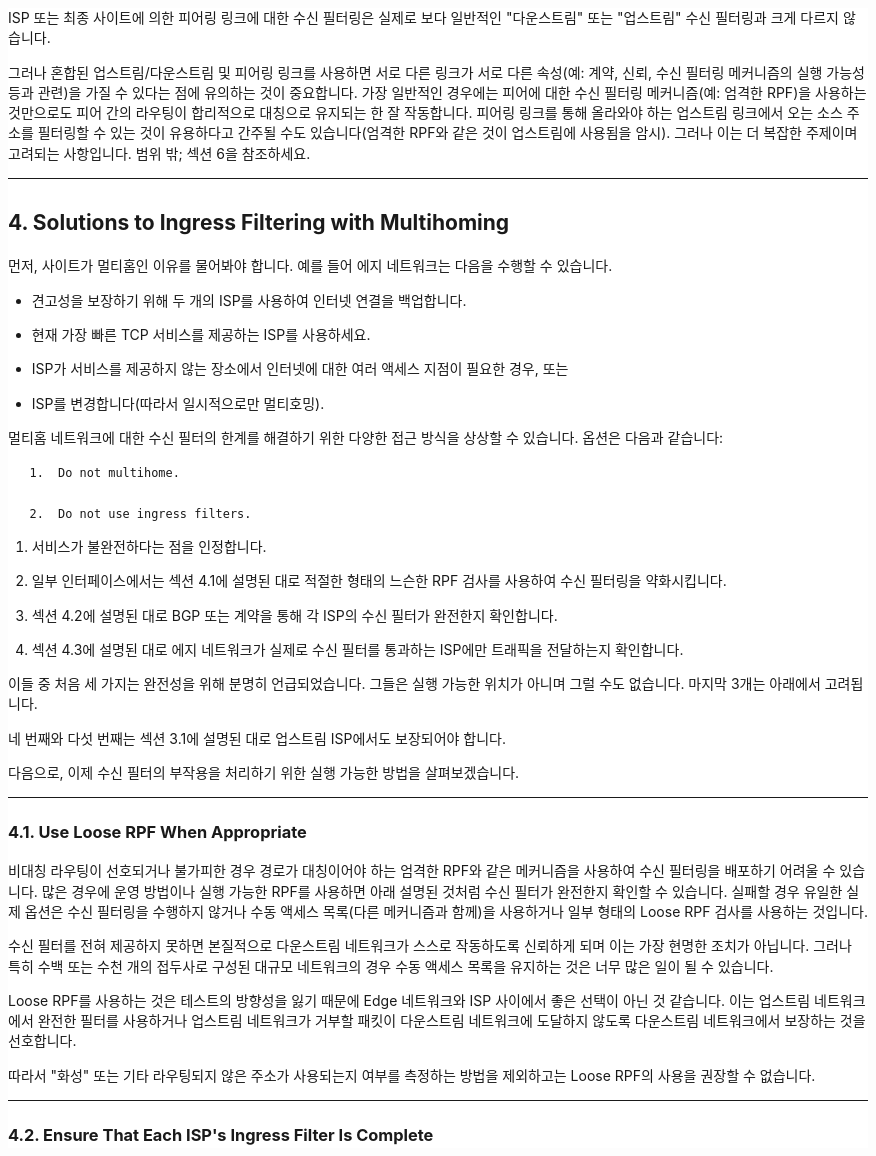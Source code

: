 ISP 또는 최종 사이트에 의한 피어링 링크에 대한 수신 필터링은 실제로 보다 일반적인 "다운스트림" 또는 "업스트림" 수신 필터링과 크게 다르지 않습니다.

그러나 혼합된 업스트림/다운스트림 및 피어링 링크를 사용하면 서로 다른 링크가 서로 다른 속성\(예: 계약, 신뢰, 수신 필터링 메커니즘의 실행 가능성 등과 관련\)을 가질 수 있다는 점에 유의하는 것이 중요합니다. 가장 일반적인 경우에는 피어에 대한 수신 필터링 메커니즘\(예: 엄격한 RPF\)을 사용하는 것만으로도 피어 간의 라우팅이 합리적으로 대칭으로 유지되는 한 잘 작동합니다. 피어링 링크를 통해 올라와야 하는 업스트림 링크에서 오는 소스 주소를 필터링할 수 있는 것이 유용하다고 간주될 수도 있습니다\(엄격한 RPF와 같은 것이 업스트림에 사용됨을 암시\). 그러나 이는 더 복잡한 주제이며 고려되는 사항입니다. 범위 밖; 섹션 6을 참조하세요.

---
## **4.  Solutions to Ingress Filtering with Multihoming**

먼저, 사이트가 멀티홈인 이유를 물어봐야 합니다. 예를 들어 에지 네트워크는 다음을 수행할 수 있습니다.

- 견고성을 보장하기 위해 두 개의 ISP를 사용하여 인터넷 연결을 백업합니다.

- 현재 가장 빠른 TCP 서비스를 제공하는 ISP를 사용하세요.

- ISP가 서비스를 제공하지 않는 장소에서 인터넷에 대한 여러 액세스 지점이 필요한 경우, 또는

- ISP를 변경합니다\(따라서 일시적으로만 멀티호밍\).

멀티홈 네트워크에 대한 수신 필터의 한계를 해결하기 위한 다양한 접근 방식을 상상할 수 있습니다. 옵션은 다음과 같습니다:

```text
   1.  Do not multihome.

   2.  Do not use ingress filters.
```

1. 서비스가 불완전하다는 점을 인정합니다.

1. 일부 인터페이스에서는 섹션 4.1에 설명된 대로 적절한 형태의 느슨한 RPF 검사를 사용하여 수신 필터링을 약화시킵니다.

1. 섹션 4.2에 설명된 대로 BGP 또는 계약을 통해 각 ISP의 수신 필터가 완전한지 확인합니다.

1. 섹션 4.3에 설명된 대로 에지 네트워크가 실제로 수신 필터를 통과하는 ISP에만 트래픽을 전달하는지 확인합니다.

이들 중 처음 세 가지는 완전성을 위해 분명히 언급되었습니다. 그들은 실행 가능한 위치가 아니며 그럴 수도 없습니다. 마지막 3개는 아래에서 고려됩니다.

네 번째와 다섯 번째는 섹션 3.1에 설명된 대로 업스트림 ISP에서도 보장되어야 합니다.

다음으로, 이제 수신 필터의 부작용을 처리하기 위한 실행 가능한 방법을 살펴보겠습니다.

---
### **4.1.  Use Loose RPF When Appropriate**

비대칭 라우팅이 선호되거나 불가피한 경우 경로가 대칭이어야 하는 엄격한 RPF와 같은 메커니즘을 사용하여 수신 필터링을 배포하기 어려울 수 있습니다. 많은 경우에 운영 방법이나 실행 가능한 RPF를 사용하면 아래 설명된 것처럼 수신 필터가 완전한지 확인할 수 있습니다. 실패할 경우 유일한 실제 옵션은 수신 필터링을 수행하지 않거나 수동 액세스 목록\(다른 메커니즘과 함께\)을 사용하거나 일부 형태의 Loose RPF 검사를 사용하는 것입니다.

수신 필터를 전혀 제공하지 못하면 본질적으로 다운스트림 네트워크가 스스로 작동하도록 신뢰하게 되며 이는 가장 현명한 조치가 아닙니다. 그러나 특히 수백 또는 수천 개의 접두사로 구성된 대규모 네트워크의 경우 수동 액세스 목록을 유지하는 것은 너무 많은 일이 될 수 있습니다.

Loose RPF를 사용하는 것은 테스트의 방향성을 잃기 때문에 Edge 네트워크와 ISP 사이에서 좋은 선택이 아닌 것 같습니다. 이는 업스트림 네트워크에서 완전한 필터를 사용하거나 업스트림 네트워크가 거부할 패킷이 다운스트림 네트워크에 도달하지 않도록 다운스트림 네트워크에서 보장하는 것을 선호합니다.

따라서 "화성" 또는 기타 라우팅되지 않은 주소가 사용되는지 여부를 측정하는 방법을 제외하고는 Loose RPF의 사용을 권장할 수 없습니다.

---
### **4.2.  Ensure That Each ISP's Ingress Filter Is Complete**
